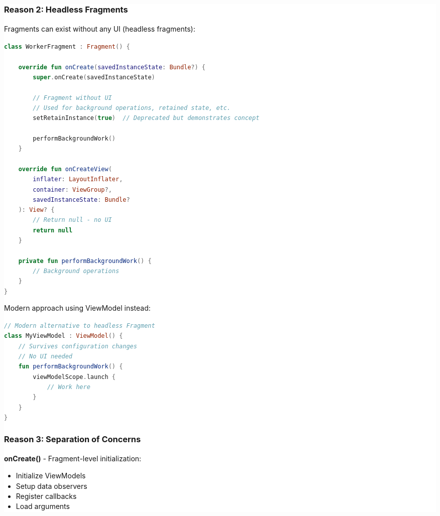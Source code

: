 ### Reason 2: Headless Fragments

Fragments can exist without any UI (headless fragments):

```kotlin
class WorkerFragment : Fragment() {

    override fun onCreate(savedInstanceState: Bundle?) {
        super.onCreate(savedInstanceState)

        // Fragment without UI
        // Used for background operations, retained state, etc.
        setRetainInstance(true)  // Deprecated but demonstrates concept

        performBackgroundWork()
    }

    override fun onCreateView(
        inflater: LayoutInflater,
        container: ViewGroup?,
        savedInstanceState: Bundle?
    ): View? {
        // Return null - no UI
        return null
    }

    private fun performBackgroundWork() {
        // Background operations
    }
}
```

Modern approach using ViewModel instead:

```kotlin
// Modern alternative to headless Fragment
class MyViewModel : ViewModel() {
    // Survives configuration changes
    // No UI needed
    fun performBackgroundWork() {
        viewModelScope.launch {
            // Work here
        }
    }
}
```

### Reason 3: Separation of Concerns

**onCreate()** - Fragment-level initialization:
- Initialize ViewModels
- Setup data observers
- Register callbacks
- Load arguments
